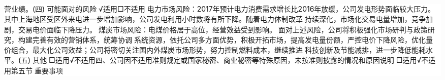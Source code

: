 营业绩。(四)
可能面对的风险
√适用□不适用
电力市场风险：2017年预计电力消费需求增长比2016年放缓，公司发电形势面临较大压力。
其中上海地区受区外来电进一步增加影响，公司发电利用小时数将有所下降。随着电力体制改革
持续深化，市场化交易电量增加，竞争加剧，交易电价面临下降压力。
煤炭市场风险：电煤价格居于高位，经营效益受到影响。
面对上述风险，公司将积极强化市场研判与政策研究，构建完善有效的营销体系，统筹协调
系统资源，依托公司多方面优势，积极开拓市场，提高发电量份额，严控电价下降风险，优化量
价组合，最大化公司效益；公司将密切关注国内外煤炭市场形势，努力控制燃料成本，继续推进
科技创新及节能减排，进一步降低能耗水平。(五)
其他
□适用√不适用四、公司因不适用准则规定或国家秘密、商业秘密等特殊原因，未按准则披露的情况和原因说明
□适用√不适用第五节
重要事项